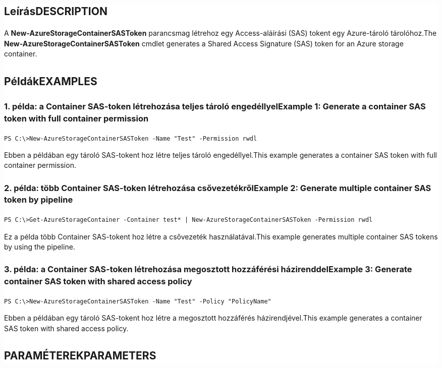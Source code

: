 ## <span data-ttu-id="6d7eb-107">Leírás</span><span class="sxs-lookup"><span data-stu-id="6d7eb-107">DESCRIPTION</span></span>
<span data-ttu-id="6d7eb-108">A **New-AzureStorageContainerSASToken** parancsmag létrehoz egy Access-aláírási (SAS) tokent egy Azure-tároló tárolóhoz.</span><span class="sxs-lookup"><span data-stu-id="6d7eb-108">The **New-AzureStorageContainerSASToken** cmdlet generates a Shared Access Signature (SAS) token for an Azure storage container.</span></span>

## <span data-ttu-id="6d7eb-109">Példák</span><span class="sxs-lookup"><span data-stu-id="6d7eb-109">EXAMPLES</span></span>

### <span data-ttu-id="6d7eb-110">1. példa: a Container SAS-token létrehozása teljes tároló engedéllyel</span><span class="sxs-lookup"><span data-stu-id="6d7eb-110">Example 1: Generate a container SAS token with full container permission</span></span>
```
PS C:\>New-AzureStorageContainerSASToken -Name "Test" -Permission rwdl
```

<span data-ttu-id="6d7eb-111">Ebben a példában egy tároló SAS-tokent hoz létre teljes tároló engedéllyel.</span><span class="sxs-lookup"><span data-stu-id="6d7eb-111">This example generates a container SAS token with full container permission.</span></span>

### <span data-ttu-id="6d7eb-112">2. példa: több Container SAS-token létrehozása csővezetékről</span><span class="sxs-lookup"><span data-stu-id="6d7eb-112">Example 2: Generate multiple container SAS token by pipeline</span></span>
```
PS C:\>Get-AzureStorageContainer -Container test* | New-AzureStorageContainerSASToken -Permission rwdl
```

<span data-ttu-id="6d7eb-113">Ez a példa több Container SAS-tokent hoz létre a csővezeték használatával.</span><span class="sxs-lookup"><span data-stu-id="6d7eb-113">This example generates multiple container SAS tokens by using the pipeline.</span></span>

### <span data-ttu-id="6d7eb-114">3. példa: a Container SAS-token létrehozása megosztott hozzáférési házirenddel</span><span class="sxs-lookup"><span data-stu-id="6d7eb-114">Example 3: Generate container SAS token with shared access policy</span></span>
```
PS C:\>New-AzureStorageContainerSASToken -Name "Test" -Policy "PolicyName"
```

<span data-ttu-id="6d7eb-115">Ebben a példában egy tároló SAS-tokent hoz létre a megosztott hozzáférés házirendjével.</span><span class="sxs-lookup"><span data-stu-id="6d7eb-115">This example generates a container SAS token with shared access policy.</span></span>

## <span data-ttu-id="6d7eb-116">PARAMÉTEREK</span><span class="sxs-lookup"><span data-stu-id="6d7eb-116">PARAMETERS</span></span>
